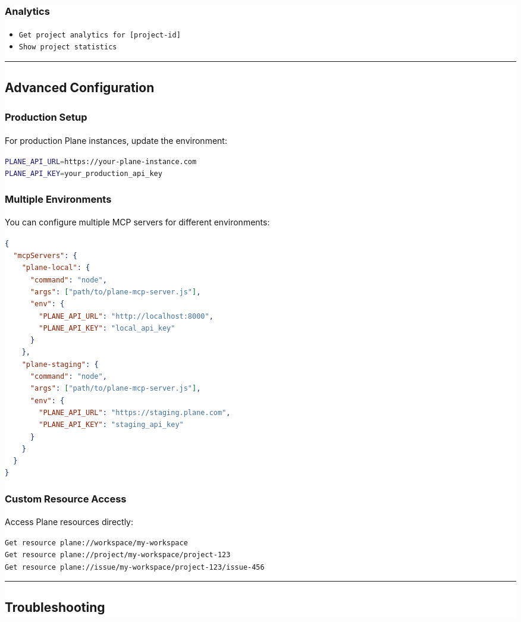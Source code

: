 ### **Analytics**
- `Get project analytics for [project-id]`
- `Show project statistics`

---

## **Advanced Configuration**

### **Production Setup**
For production Plane instances, update the environment:
```bash
PLANE_API_URL=https://your-plane-instance.com
PLANE_API_KEY=your_production_api_key
```

### **Multiple Environments**
You can configure multiple MCP servers for different environments:
```json
{
  "mcpServers": {
    "plane-local": {
      "command": "node",
      "args": ["path/to/plane-mcp-server.js"],
      "env": {
        "PLANE_API_URL": "http://localhost:8000",
        "PLANE_API_KEY": "local_api_key"
      }
    },
    "plane-staging": {
      "command": "node", 
      "args": ["path/to/plane-mcp-server.js"],
      "env": {
        "PLANE_API_URL": "https://staging.plane.com",
        "PLANE_API_KEY": "staging_api_key"
      }
    }
  }
}
```

### **Custom Resource Access**
Access Plane resources directly:
```
Get resource plane://workspace/my-workspace
Get resource plane://project/my-workspace/project-123
Get resource plane://issue/my-workspace/project-123/issue-456
```

---

## **Troubleshooting**
